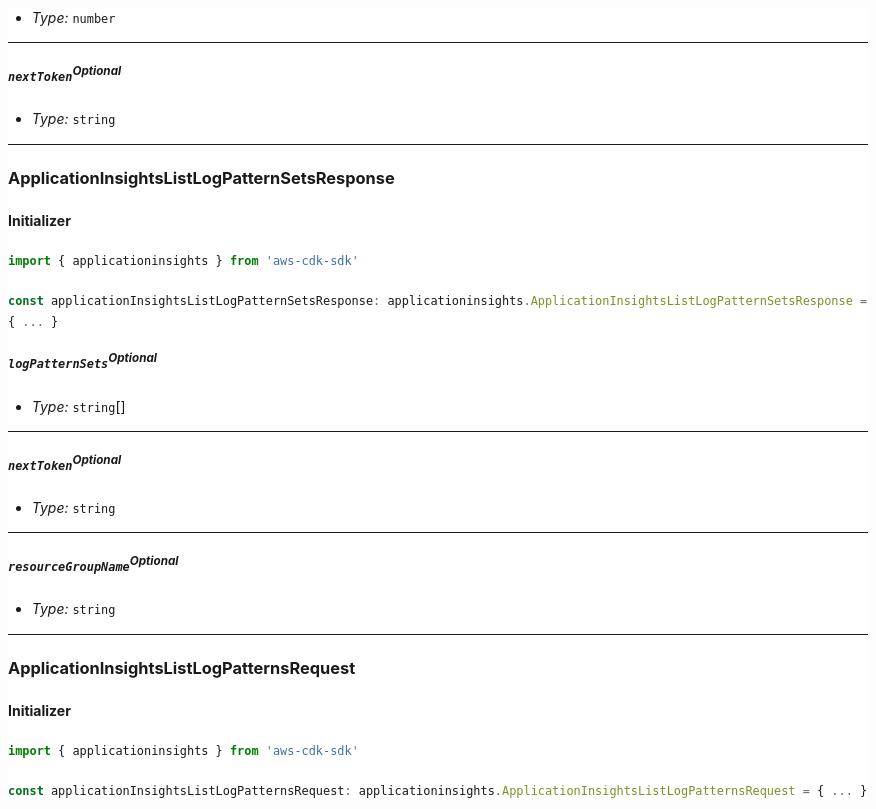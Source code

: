- *Type:* `number`

---

##### `nextToken`<sup>Optional</sup> <a name="aws-cdk-sdk.applicationinsights.ApplicationInsightsListLogPatternSetsRequest.property.nextToken"></a>

- *Type:* `string`

---

### ApplicationInsightsListLogPatternSetsResponse <a name="aws-cdk-sdk.applicationinsights.ApplicationInsightsListLogPatternSetsResponse"></a>

#### Initializer <a name="[object Object].Initializer"></a>

```typescript
import { applicationinsights } from 'aws-cdk-sdk'

const applicationInsightsListLogPatternSetsResponse: applicationinsights.ApplicationInsightsListLogPatternSetsResponse = { ... }
```

##### `logPatternSets`<sup>Optional</sup> <a name="aws-cdk-sdk.applicationinsights.ApplicationInsightsListLogPatternSetsResponse.property.logPatternSets"></a>

- *Type:* `string`[]

---

##### `nextToken`<sup>Optional</sup> <a name="aws-cdk-sdk.applicationinsights.ApplicationInsightsListLogPatternSetsResponse.property.nextToken"></a>

- *Type:* `string`

---

##### `resourceGroupName`<sup>Optional</sup> <a name="aws-cdk-sdk.applicationinsights.ApplicationInsightsListLogPatternSetsResponse.property.resourceGroupName"></a>

- *Type:* `string`

---

### ApplicationInsightsListLogPatternsRequest <a name="aws-cdk-sdk.applicationinsights.ApplicationInsightsListLogPatternsRequest"></a>

#### Initializer <a name="[object Object].Initializer"></a>

```typescript
import { applicationinsights } from 'aws-cdk-sdk'

const applicationInsightsListLogPatternsRequest: applicationinsights.ApplicationInsightsListLogPatternsRequest = { ... }
```
